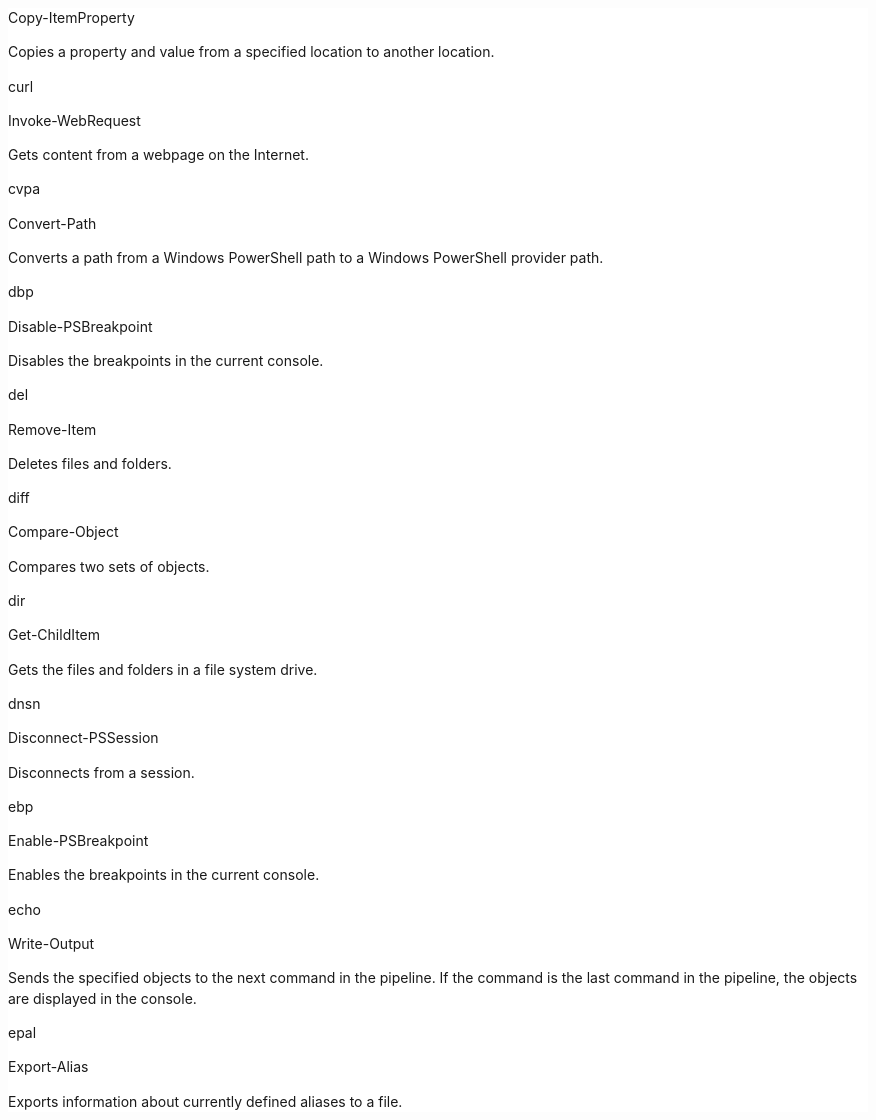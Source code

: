Copy-ItemProperty

Copies a property and value from a specified location to another location.

curl

Invoke-WebRequest

Gets content from a webpage on the Internet.

cvpa

Convert-Path

Converts a path from a Windows PowerShell path to a Windows PowerShell provider path.

dbp

Disable-PSBreakpoint

Disables the breakpoints in the current console.

del

Remove-Item

Deletes files and folders.

diff

Compare-Object

Compares two sets of objects.

dir

Get-ChildItem

Gets the files and folders in a file system drive.

dnsn

Disconnect-PSSession

Disconnects from a session.

ebp

Enable-PSBreakpoint

Enables the breakpoints in the current console.

echo

Write-Output

Sends the specified objects to the next command in the pipeline. If the command is the last command in the pipeline, the objects are displayed in the console.

epal

Export-Alias

Exports information about currently defined aliases to a file.
